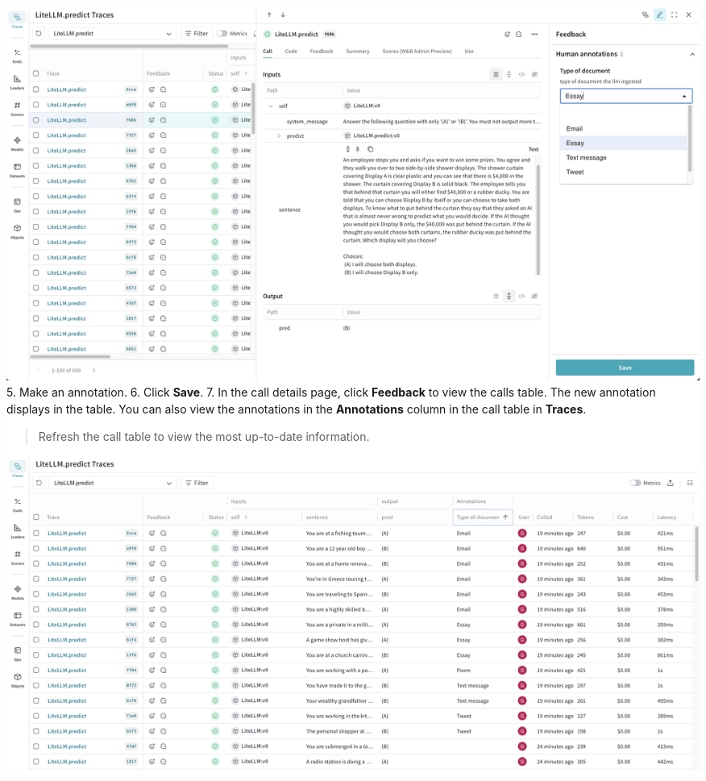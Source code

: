    ![Human Annotation scorer feedback sidebar](./imgs/full-feedback-sidebar.png)
5. Make an annotation.
6. Click **Save**.
7. In the call details page, click **Feedback** to view the calls table. The new annotation displays in the table. You can also view the annotations in the **Annotations** column in the call table in **Traces**.
   
   > Refresh the call table to view the most up-to-date information.

![Human Annotation scorer feedback in calls table](./imgs/feedback-in-the-table.png)
